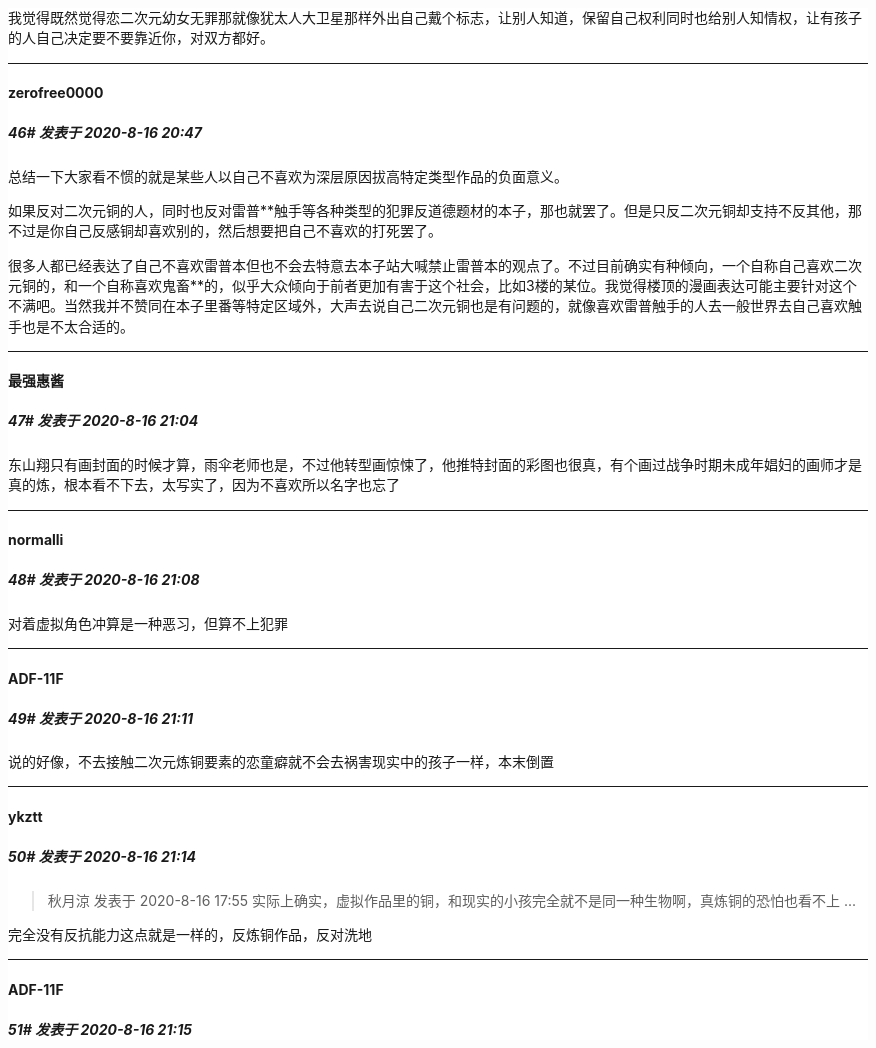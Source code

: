 
我觉得既然觉得恋二次元幼女无罪那就像犹太人大卫星那样外出自己戴个标志，让别人知道，保留自己权利同时也给别人知情权，让有孩子的人自己决定要不要靠近你，对双方都好。


-----

####  zerofree0000  
##### 46#       发表于 2020-8-16 20:47


总结一下大家看不惯的就是某些人以自己不喜欢为深层原因拔高特定类型作品的负面意义。

如果反对二次元铜的人，同时也反对雷普**触手等各种类型的犯罪反道德题材的本子，那也就罢了。但是只反二次元铜却支持不反其他，那不过是你自己反感铜却喜欢别的，然后想要把自己不喜欢的打死罢了。


很多人都已经表达了自己不喜欢雷普本但也不会去特意去本子站大喊禁止雷普本的观点了。不过目前确实有种倾向，一个自称自己喜欢二次元铜的，和一个自称喜欢鬼畜**的，似乎大众倾向于前者更加有害于这个社会，比如3楼的某位。我觉得楼顶的漫画表达可能主要针对这个不满吧。当然我并不赞同在本子里番等特定区域外，大声去说自己二次元铜也是有问题的，就像喜欢雷普触手的人去一般世界去自己喜欢触手也是不太合适的。


-----

####  最强惠酱  
##### 47#       发表于 2020-8-16 21:04


东山翔只有画封面的时候才算，雨伞老师也是，不过他转型画惊悚了，他推特封面的彩图也很真，有个画过战争时期未成年娼妇的画师才是真的炼，根本看不下去，太写实了，因为不喜欢所以名字也忘了


-----

####  normalli  
##### 48#       发表于 2020-8-16 21:08


对着虚拟角色冲算是一种恶习，但算不上犯罪


-----

####  ADF-11F  
##### 49#       发表于 2020-8-16 21:11


说的好像，不去接触二次元炼铜要素的恋童癖就不会去祸害现实中的孩子一样，本末倒置


-----

####  ykztt  
##### 50#       发表于 2020-8-16 21:14


<blockquote>秋月涼 发表于 2020-8-16 17:55
实际上确实，虚拟作品里的铜，和现实的小孩完全就不是同一种生物啊，真炼铜的恐怕也看不上 ...</blockquote>
完全没有反抗能力这点就是一样的，反炼铜作品，反对洗地


-----

####  ADF-11F  
##### 51#       发表于 2020-8-16 21:15
